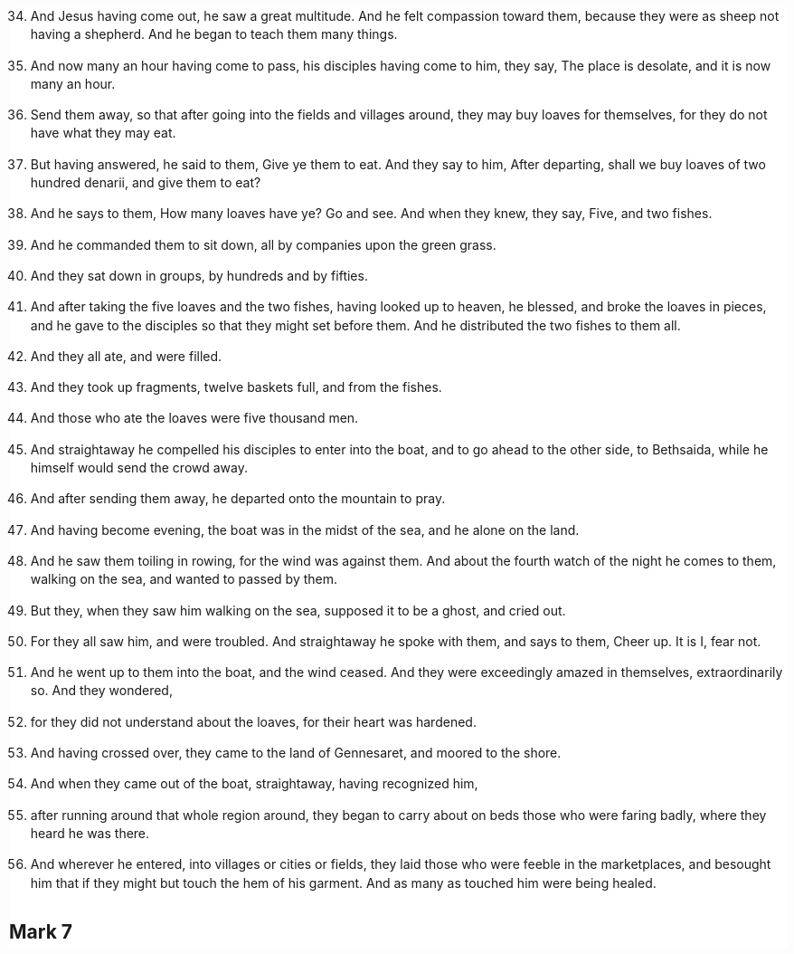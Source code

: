 34. And Jesus having come out, he saw a great multitude. And he felt compassion toward them, because they were as sheep not having a shepherd. And he began to teach them many things.

35. And now many an hour having come to pass, his disciples having come to him, they say, The place is desolate, and it is now many an hour.

36. Send them away, so that after going into the fields and villages around, they may buy loaves for themselves, for they do not have what they may eat.

37. But having answered, he said to them, Give ye them to eat. And they say to him, After departing, shall we buy loaves of two hundred denarii, and give them to eat?

38. And he says to them, How many loaves have ye? Go and see. And when they knew, they say, Five, and two fishes.

39. And he commanded them to sit down, all by companies upon the green grass.

40. And they sat down in groups, by hundreds and by fifties.

41. And after taking the five loaves and the two fishes, having looked up to heaven, he blessed, and broke the loaves in pieces, and he gave to the disciples so that they might set before them. And he distributed the two fishes to them all.

42. And they all ate, and were filled.

43. And they took up fragments, twelve baskets full, and from the fishes.

44. And those who ate the loaves were five thousand men.

45. And straightaway he compelled his disciples to enter into the boat, and to go ahead to the other side, to Bethsaida, while he himself would send the crowd away.

46. And after sending them away, he departed onto the mountain to pray.

47. And having become evening, the boat was in the midst of the sea, and he alone on the land.

48. And he saw them toiling in rowing, for the wind was against them. And about the fourth watch of the night he comes to them, walking on the sea, and wanted to passed by them.

49. But they, when they saw him walking on the sea, supposed it to be a ghost, and cried out.

50. For they all saw him, and were troubled. And straightaway he spoke with them, and says to them, Cheer up. It is I, fear not.

51. And he went up to them into the boat, and the wind ceased. And they were exceedingly amazed in themselves, extraordinarily so. And they wondered,

52. for they did not understand about the loaves, for their heart was hardened.

53. And having crossed over, they came to the land of Gennesaret, and moored to the shore.

54. And when they came out of the boat, straightaway, having recognized him,

55. after running around that whole region around, they began to carry about on beds those who were faring badly, where they heard he was there.

56. And wherever he entered, into villages or cities or fields, they laid those who were feeble in the marketplaces, and besought him that if they might but touch the hem of his garment. And as many as touched him were being healed.

## Mark 7

